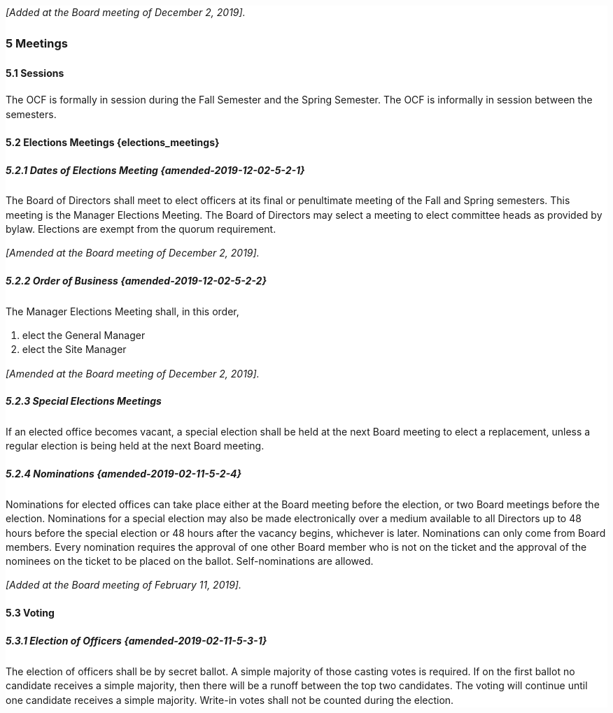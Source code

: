 _[Added at the Board meeting of December 2, 2019]._

### 5 Meetings

#### 5.1 Sessions

The OCF is formally in session during the Fall Semester and the Spring
Semester. The OCF is informally in session between the semesters.

#### 5.2 Elections Meetings {elections_meetings}

##### 5.2.1 Dates of Elections Meeting {amended-2019-12-02-5-2-1}

The Board of Directors shall meet to elect officers at its final or penultimate
meeting of the Fall and Spring semesters. This meeting is the Manager Elections
Meeting. The Board of Directors may select a meeting to elect committee heads as
provided by bylaw. Elections are exempt from the quorum requirement.

_[Amended at the Board meeting of December 2, 2019]._

##### 5.2.2 Order of Business {amended-2019-12-02-5-2-2}

The Manager Elections Meeting shall, in this order,

1. elect the General Manager
2. elect the Site Manager

_[Amended at the Board meeting of December 2, 2019]._

##### 5.2.3 Special Elections Meetings

If an elected office becomes vacant, a special election shall be held at the
next Board meeting to elect a replacement, unless a regular election is being
held at the next Board meeting.

##### 5.2.4 Nominations {amended-2019-02-11-5-2-4}

Nominations for elected offices can take place either at the Board meeting
before the election, or two Board meetings before the election. Nominations
for a special election may also be made electronically over a medium
available to all Directors up to 48 hours before the special election or 48
hours after the vacancy begins, whichever is later. Nominations can only
come from Board members. Every nomination requires the approval of one
other Board member who is not on the ticket and the approval of the
nominees on the ticket to be placed on the ballot. Self-nominations are allowed.

_[Added at the Board meeting of February 11, 2019]._

#### 5.3 Voting

##### 5.3.1 Election of Officers {amended-2019-02-11-5-3-1}

The election of officers shall be by secret ballot. A simple majority of those
casting votes is required. If on the first ballot no candidate receives a simple
majority, then there will be a runoff between the top two candidates. The voting
will continue until one candidate receives a simple majority. Write-in votes
shall not be counted during the election.
